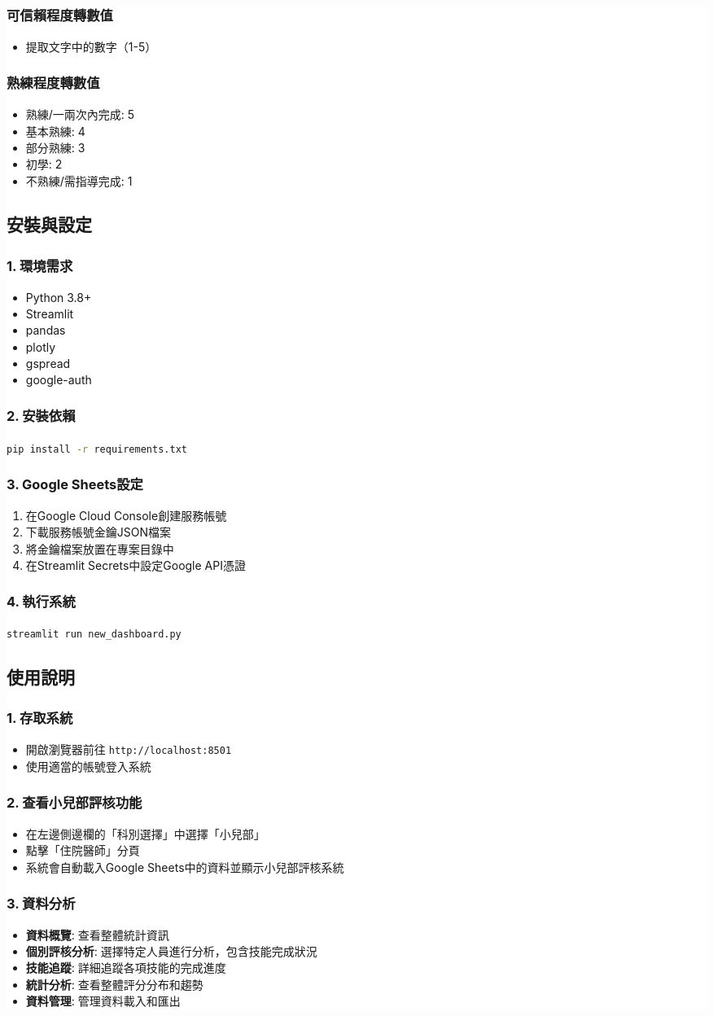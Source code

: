 ### 可信賴程度轉數值
- 提取文字中的數字（1-5）

### 熟練程度轉數值
- 熟練/一兩次內完成: 5
- 基本熟練: 4
- 部分熟練: 3
- 初學: 2
- 不熟練/需指導完成: 1

## 安裝與設定

### 1. 環境需求
- Python 3.8+
- Streamlit
- pandas
- plotly
- gspread
- google-auth

### 2. 安裝依賴
```bash
pip install -r requirements.txt
```

### 3. Google Sheets設定
1. 在Google Cloud Console創建服務帳號
2. 下載服務帳號金鑰JSON檔案
3. 將金鑰檔案放置在專案目錄中
4. 在Streamlit Secrets中設定Google API憑證

### 4. 執行系統
```bash
streamlit run new_dashboard.py
```

## 使用說明

### 1. 存取系統
- 開啟瀏覽器前往 `http://localhost:8501`
- 使用適當的帳號登入系統

### 2. 查看小兒部評核功能
- 在左邊側邊欄的「科別選擇」中選擇「小兒部」
- 點擊「住院醫師」分頁
- 系統會自動載入Google Sheets中的資料並顯示小兒部評核系統

### 3. 資料分析
- **資料概覽**: 查看整體統計資訊
- **個別評核分析**: 選擇特定人員進行分析，包含技能完成狀況
- **技能追蹤**: 詳細追蹤各項技能的完成進度
- **統計分析**: 查看整體評分分布和趨勢
- **資料管理**: 管理資料載入和匯出
